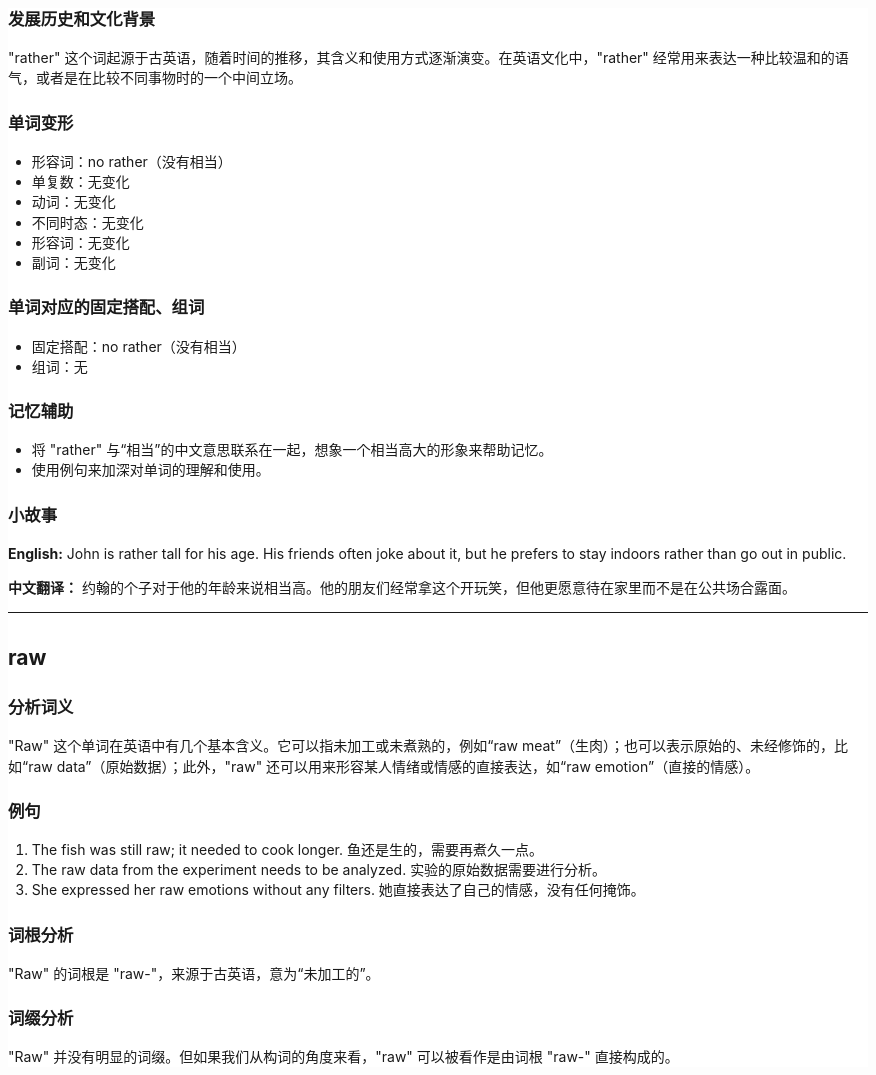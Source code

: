 ### 发展历史和文化背景
"rather" 这个词起源于古英语，随着时间的推移，其含义和使用方式逐渐演变。在英语文化中，"rather" 经常用来表达一种比较温和的语气，或者是在比较不同事物时的一个中间立场。

### 单词变形
- 形容词：no rather（没有相当）
- 单复数：无变化
- 动词：无变化
- 不同时态：无变化
- 形容词：无变化
- 副词：无变化

### 单词对应的固定搭配、组词
- 固定搭配：no rather（没有相当）
- 组词：无

### 记忆辅助
- 将 "rather" 与“相当”的中文意思联系在一起，想象一个相当高大的形象来帮助记忆。
- 使用例句来加深对单词的理解和使用。

### 小故事
**English:**
John is rather tall for his age. His friends often joke about it, but he prefers to stay indoors rather than go out in public.

**中文翻译：**
约翰的个子对于他的年龄来说相当高。他的朋友们经常拿这个开玩笑，但他更愿意待在家里而不是在公共场合露面。


---------------
## raw
### 分析词义
"Raw" 这个单词在英语中有几个基本含义。它可以指未加工或未煮熟的，例如“raw meat”（生肉）；也可以表示原始的、未经修饰的，比如“raw data”（原始数据）；此外，"raw" 还可以用来形容某人情绪或情感的直接表达，如“raw emotion”（直接的情感）。

### 例句
1. The fish was still raw; it needed to cook longer.
   鱼还是生的，需要再煮久一点。
2. The raw data from the experiment needs to be analyzed.
   实验的原始数据需要进行分析。
3. She expressed her raw emotions without any filters.
   她直接表达了自己的情感，没有任何掩饰。

### 词根分析
"Raw" 的词根是 "raw-"，来源于古英语，意为“未加工的”。

### 词缀分析
"Raw" 并没有明显的词缀。但如果我们从构词的角度来看，"raw" 可以被看作是由词根 "raw-" 直接构成的。
